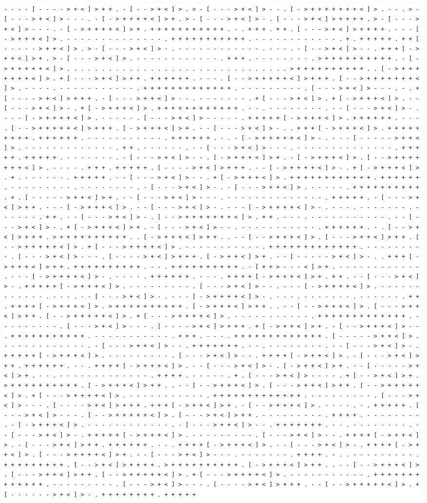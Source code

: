 ```
- - - - [ - - - - > + < ] > + + . - [ - - > + < ] > . > - [ - - - > + < ] > - - . [ - > + + + + + + + < ] > . - - . > - [ - - - > + < ] > - - - . - [ - > + + + + < ] > + . > - [ - - - > + < ] > - . [ - - - > + < ] > + + + + . > - [ - - - > + < ] > - - - . - [ - > + + + + < ] > + . + + + + + + + + + + + . - . + + + . + + . [ - - - > + < ] > + + + + . - - - [ - > + + + < ] > . - - - - - - - - - - - - - - . + + + + + + + + + + + . - - - - - - - - - - - - . + . + + + + + . + + [ - - - - - > + + < ] > . > - [ - - - > + < ] > - . - - - - - - - - - - - - . - - - . - [ - - > + < ] > - - . + + + [ - > + + < ] > + . > - [ - - - > + < ] > . - - - - - - - - - - - - . + + + . - - - - - - - - . > + + + + + + + + + + . - [ - > + + + + + < ] > . . . . . . . . . . . . . . . . . . . . . . . . . . . . . . . . > + + + + + + + + + + . . [ - > + + + + + + + < ] > . + [ - - - > + < ] > + + . + + + + + + . - - - . [ - - > + + + + + < ] > + + + . [ - - > + + + + + + + < ] > . - - - - . - - - - - - - - - - - . + + + + + + + + + + + + + . - - - - - - - - - . [ - - - > + < ] > - - - . - . + [ - - - - > + < ] > + + + . - [ - - - > + + < ] > - - . - - - - - - - . + [ - - - > + < ] > . + [ - > + + + < ] > . - - [ - - - > + < ] > - . + [ - > + + + < ] > . + + + + + + + + + + + + . - - . - - - - - - - - . - - [ - - - > + < ] > - . - - - [ - > + + + + < ] > . - - - - - . [ - - - > + < ] > - - - - - . + + + + + [ - > + + + < ] > . + + + + + + . - - - . [ - - > + + + + + < ] > + + + . [ - > + + + < ] > + . - - [ - - - > + < ] > - . . + + + [ - > + + + < ] > . + + + + + + + + + . + + + + + + . - - - - - - - - - - - . + + + + + + . - . - [ - > + + + + + < ] > - . - - - [ - - - - - > + + < ] > . - - - - - - - - - - - - - . + + . - - - - - - . - - [ - - - > + < ] > - - - . - - - - - - - - - - - - - - . + + + + + . + + + + + . - - - - - - - . - [ - - - > + < ] > - - . [ - > + + + < ] > + . - [ - > + + + < ] > . [ - - > + + + + + + + < ] > . - - - - . + + + . + + + + + . [ - - - - > + < ] > + + + . - - [ - > + + + + < ] > - . + [ - > + + + < ] > . + . - - - - - - . + + + + + . - - [ - - - > + < ] > - - . + [ - > + + + < ] > . + + + + + + + + + + + + . + + + + + + . - - - - - - - - - . - - - - - - - - . - [ - - - > + < ] > - . - [ - - - > + + < ] > . - - - - - . + + + + + + + + + + . + . [ - - - - - > + + < ] > + . - - [ - - - > + < ] > - - - . - - - - - - - - - - - - - - . + + + + + . - [ - - - > + < ] > + + . - - - [ - > + + + < ] > . - - [ - - - > + < ] > - . - - - [ - > + + + + < ] > - . - - - . - - - - - - - . - - - - - - . + + . - - [ - - - > + < ] > - . [ - - > + + + + + + + < ] > . + + . - - - . - - - - - - - - - - - . - - [ - - - > + < ] > - . + [ - > + + + < ] > + . - [ - - - > + < ] > - - . - - - - - - - - - - - . + + + + + + . - . [ - - > + < ] > + + + . > + + + + + + + + + + . . [ - > + + + < ] > + + . . - - [ - - > + + + < ] > . [ - - - > + + < ] > + + . [ - - > + + + + + < ] > . + [ - - - > + + + + < ] > . - - - - - - - - - - - . + + + + + + + + + + + + + . - - - - - - - - - . [ - - - > + < ] > - - - . [ - - - - > + < ] > + + + . [ - > + + < ] > + . - - [ - - - - - > + < ] > - . . + + + [ - > + + + < ] > + + . + + + + + + + + + + . - - . + + + + + + + + + + . - [ + + > - - - < ] > + . - - - - - - - - - - - - . - - - [ - > + + + + < ] > - . - - - - . + + + + + + . - - - . + + + + [ - > + + + < ] > + . + + . - - [ - - - > + < ] > - . + + + + + [ - > + + + < ] > . - - - - - - - - - . [ - - - > + < ] > - - . - - - [ - > + + + + < ] > . - - - - - - - - - - - - . - - - . - - [ - - - > + < ] > - . - - - [ - > + + + + < ] > - . - - - . - - - - - - - . - - - - - - . + + . + + + + [ - > + + + < ] > . > + + + + + + + + + + . [ - > + + + < ] > + + . . - - [ - - > + + + < ] > . [ - - - > + + < ] > + + . [ - - > + + + + + < ] > . + [ - - - > + + + + < ] > . - - - - - - - - - - - . + + + + + + + + + + + + + . - - - - - - - - - . [ - - - > + < ] > - - - . [ - - - - > + < ] > + + + . + [ - > + + < ] > + . - [ - - > + + + < ] > - - . + + + + + + + + + + + . - - - - - - - - - - - . + + + . - - - . + + + + + + + + + + + + + . [ - - - - - > + + < ] > . - - - - - - - - - - - - . - [ - - - > + + < ] > - - . + + + + + + + . - - . - - - - - - - - . - - [ - - - > + < ] > - . + + + + + [ - > + + + < ] > . - - - - - - - - - . [ - - - > + < ] > - - . + + + + [ - > + + < ] > . - [ - - - > + < ] > + + . + + + + + + . - - . + + + + [ - > + + + < ] > . - - [ - - - > + < ] > - . [ - > + + < ] > + . - - [ - - - - - > + < ] > + . - - . - - - - - - - - - - - - - . + + + + . - - - - - . + . [ - - - > + < ] > - - - - . + [ - - > + < ] > + . > + + + + + + + + + + . [ - > + + + < ] > + + . . - - [ - - > + + + < ] > . [ - - - > + + < ] > + + . [ - - > + + + + + < ] > . + [ - - - > + + + + < ] > . - - - - - - - - - - - . + + + + + + + + + + + + + . - - - - - - - - - . [ - - - > + < ] > - - - . [ - - - - > + < ] > + + + . + + + [ - > + + < ] > + . - [ - - > + + + < ] > . - - - - . - . + + + + + . [ - - - > + < ] > - - - . [ - - > + + + + + < ] > . [ - - - > + < ] > + + . - - - - - - - - - . + + + + . - - - - - - - - . - [ - > + + + < ] > . - - - - - - - - - - - - . - [ - - - > + + < ] > - - . + + + + + + + . - - . - - - - - - - - . - - [ - - - > + < ] > - . + + + + + [ - > + + + < ] > . - - - - - - - - - . [ - - - > + < ] > - - . + + + + [ - > + + < ] > . - [ - - - > + < ] > + + . + + + + + + . - - . + + + + [ - > + + + < ] > . - - [ - - - > + < ] > - . + + + + [ - > + + < ] > . [ - - - > + + + + < ] > + . - - [ - - - > + < ] > - - - . - - - - - - - . + + + + . - . . - - - - - - - - - . + + + + + + + + + . [ - - > + < ] > + + + + . > + + + + + + + + + + . [ - > + + + < ] > + + . . - - [ - - > + + + < ] > . [ - - - > + + < ] > + + . [ - - > + + + + + < ] > . + [ - - - > + + + + < ] > . - - - - - - - - - - - . + + + + + + + + + + + + + . - - - - - - - - - . [ - - - > + < ] > - - - . [ - - - - > + < ] > + + + . - - [ - - > + + + + + < ] > . + [ - - - - - - > + < ] > - . + + + + + + + + . + + + + +
```